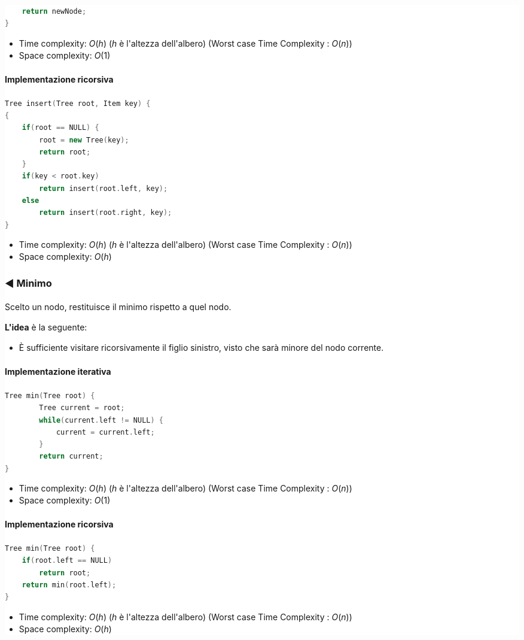 ```cpp
    return newNode;
}
```
- Time complexity: $O(h)$ (_h_ è l'altezza dell'albero)
	(Worst case Time Complexity : $O(n)$)
- Space complexity: $O(1)$ 
#### Implementazione ricorsiva
```cpp
Tree insert(Tree root, Item key) {
{
    if(root == NULL) {
        root = new Tree(key);
        return root;
    }
    if(key < root.key)
        return insert(root.left, key);
    else
        return insert(root.right, key);
}
```
- Time complexity: $O(h)$ (_h_ è l'altezza dell'albero)
	(Worst case Time Complexity : $O(n)$)
- Space complexity: $O(h)$
### ◀️ Minimo
Scelto un nodo, restituisce il minimo rispetto a quel nodo. 

**L'idea** è la seguente:
- È sufficiente visitare ricorsivamente il figlio sinistro, visto che sarà minore del nodo corrente.

#### Implementazione iterativa
```cpp
Tree min(Tree root) {
		Tree current = root;
		while(current.left != NULL) {
			current = current.left;
		}
		return current;
}
```
- Time complexity: $O(h)$ (_h_ è l'altezza dell'albero)
	(Worst case Time Complexity : $O(n)$)
- Space complexity: $O(1)$

#### Implementazione ricorsiva
```cpp
Tree min(Tree root) {
	if(root.left == NULL)
		return root;
	return min(root.left);	
}
```
- Time complexity: $O(h)$ (_h_ è l'altezza dell'albero)
	(Worst case Time Complexity : $O(n)$)
- Space complexity: $O(h)$
